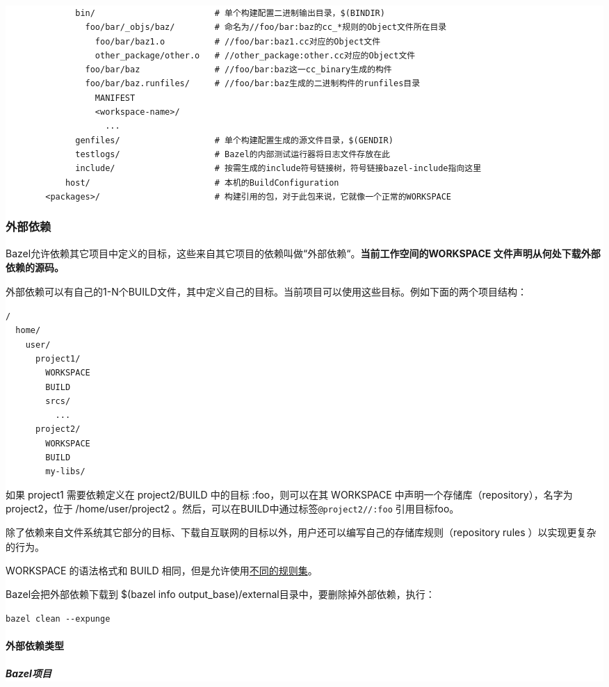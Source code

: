 ```shell
              bin/                        # 单个构建配置二进制输出目录，$(BINDIR)
                foo/bar/_objs/baz/        # 命名为//foo/bar:baz的cc_*规则的Object文件所在目录
                  foo/bar/baz1.o          # //foo/bar:baz1.cc对应的Object文件
                  other_package/other.o   # //other_package:other.cc对应的Object文件
                foo/bar/baz               # //foo/bar:baz这一cc_binary生成的构件
                foo/bar/baz.runfiles/     # //foo/bar:baz生成的二进制构件的runfiles目录
                  MANIFEST
                  <workspace-name>/
                    ...
              genfiles/                   # 单个构建配置生成的源文件目录，$(GENDIR)
              testlogs/                   # Bazel的内部测试运行器将日志文件存放在此
              include/                    # 按需生成的include符号链接树，符号链接bazel-include指向这里
            host/                         # 本机的BuildConfiguration
        <packages>/                       # 构建引用的包，对于此包来说，它就像一个正常的WORKSPACE 
```

### 外部依赖

Bazel允许依赖其它项目中定义的目标，这些来自其它项目的依赖叫做“外部依赖“。**当前工作空间的WORKSPACE 文件声明从何处下载外部依赖的源码。**

外部依赖可以有自己的1-N个BUILD文件，其中定义自己的目标。当前项目可以使用这些目标。例如下面的两个项目结构：

```shell
/
  home/
    user/
      project1/
        WORKSPACE
        BUILD
        srcs/
          ...
      project2/
        WORKSPACE
        BUILD
        my-libs/
```

如果 project1 需要依赖定义在 project2/BUILD 中的目标 :foo，则可以在其 WORKSPACE 中声明一个存储库（repository），名字为 project2，位于 /home/user/project2 。然后，可以在BUILD中通过标签`@project2//:foo` 引用目标foo。

除了依赖来自文件系统其它部分的目标、下载自互联网的目标以外，用户还可以编写自己的存储库规则（repository rules ）以实现更复杂的行为。

WORKSPACE 的语法格式和 BUILD 相同，但是允许使用[不同的规则集](https://docs.bazel.build/versions/master/be/workspace.html)。

Bazel会把外部依赖下载到 $(bazel info output_base)/external目录中，要删除掉外部依赖，执行：

```shell
bazel clean --expunge
```

#### 外部依赖类型

##### Bazel项目
